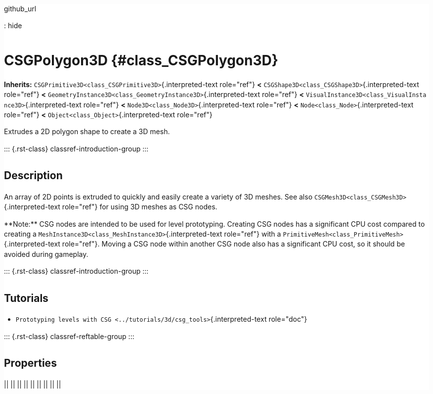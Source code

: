 github_url

:   hide

# CSGPolygon3D {#class_CSGPolygon3D}

**Inherits:** `CSGPrimitive3D<class_CSGPrimitive3D>`{.interpreted-text
role="ref"} **\<** `CSGShape3D<class_CSGShape3D>`{.interpreted-text
role="ref"} **\<**
`GeometryInstance3D<class_GeometryInstance3D>`{.interpreted-text
role="ref"} **\<**
`VisualInstance3D<class_VisualInstance3D>`{.interpreted-text role="ref"}
**\<** `Node3D<class_Node3D>`{.interpreted-text role="ref"} **\<**
`Node<class_Node>`{.interpreted-text role="ref"} **\<**
`Object<class_Object>`{.interpreted-text role="ref"}

Extrudes a 2D polygon shape to create a 3D mesh.

::: {.rst-class}
classref-introduction-group
:::

## Description

An array of 2D points is extruded to quickly and easily create a variety
of 3D meshes. See also `CSGMesh3D<class_CSGMesh3D>`{.interpreted-text
role="ref"} for using 3D meshes as CSG nodes.

\*\*Note:\*\* CSG nodes are intended to be used for level prototyping.
Creating CSG nodes has a significant CPU cost compared to creating a
`MeshInstance3D<class_MeshInstance3D>`{.interpreted-text role="ref"}
with a `PrimitiveMesh<class_PrimitiveMesh>`{.interpreted-text
role="ref"}. Moving a CSG node within another CSG node also has a
significant CPU cost, so it should be avoided during gameplay.

::: {.rst-class}
classref-introduction-group
:::

## Tutorials

- `Prototyping levels with CSG <../tutorials/3d/csg_tools>`{.interpreted-text
  role="doc"}

::: {.rst-class}
classref-reftable-group
:::

## Properties

||
||
||
||
||
||
||
||
||
